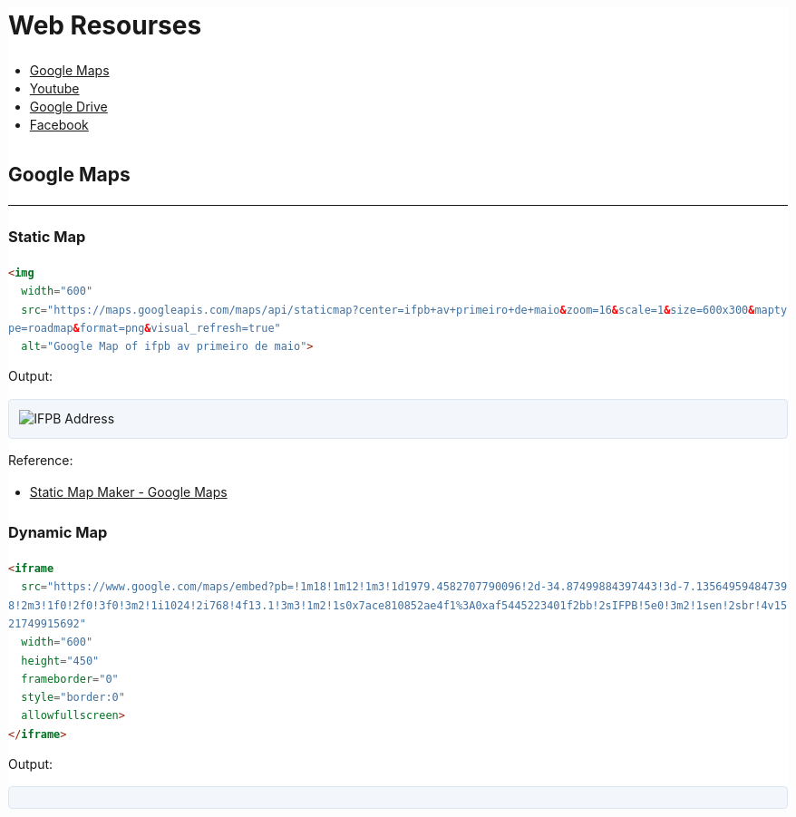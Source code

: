 # Web Resourses

* [Google Maps](#google-maps)
* [Youtube](#youtube)
* [Google Drive](#google-drive)
* [Facebook](#facebook)

## Google Maps
---

### Static Map

```html
<img
  width="600"
  src="https://maps.googleapis.com/maps/api/staticmap?center=ifpb+av+primeiro+de+maio&zoom=16&scale=1&size=600x300&maptype=roadmap&format=png&visual_refresh=true"
  alt="Google Map of ifpb av primeiro de maio">
```

Output:

<div style="border-radius: 0.3rem;background-color: #f3f6fa;border: solid 1px #dce6f0; padding: 0.8rem">
  <img src="assets/ifpbstaticmap.png" alt="IFPB Address">
</div>

Reference: 
* [Static Map Maker - Google Maps](https://staticmapmaker.com/google/)

### Dynamic Map

```html
<iframe 
  src="https://www.google.com/maps/embed?pb=!1m18!1m12!1m3!1d1979.4582707790096!2d-34.87499884397443!3d-7.135649594847398!2m3!1f0!2f0!3f0!3m2!1i1024!2i768!4f13.1!3m3!1m2!1s0x7ace810852ae4f1%3A0xaf5445223401f2bb!2sIFPB!5e0!3m2!1sen!2sbr!4v1521749915692" 
  width="600"
  height="450"
  frameborder="0"
  style="border:0" 
  allowfullscreen>
</iframe>
```

Output:

<div style="border-radius: 0.3rem;background-color: #f3f6fa;border: solid 1px #dce6f0; padding: 0.8rem">
  <iframe src="https://www.google.com/maps/embed?pb=!1m18!1m12!1m3!1d1979.4582707790096!2d-34.87499884397443!3d-7.135649594847398!2m3!1f0!2f0!3f0!3m2!1i1024!2i768!4f13.1!3m3!1m2!1s0x7ace810852ae4f1%3A0xaf5445223401f2bb!2sIFPB!5e0!3m2!1sen!2sbr!4v1521749915692" width="600" height="450" frameborder="0" style="border:0" allowfullscreen></iframe>
</div>

